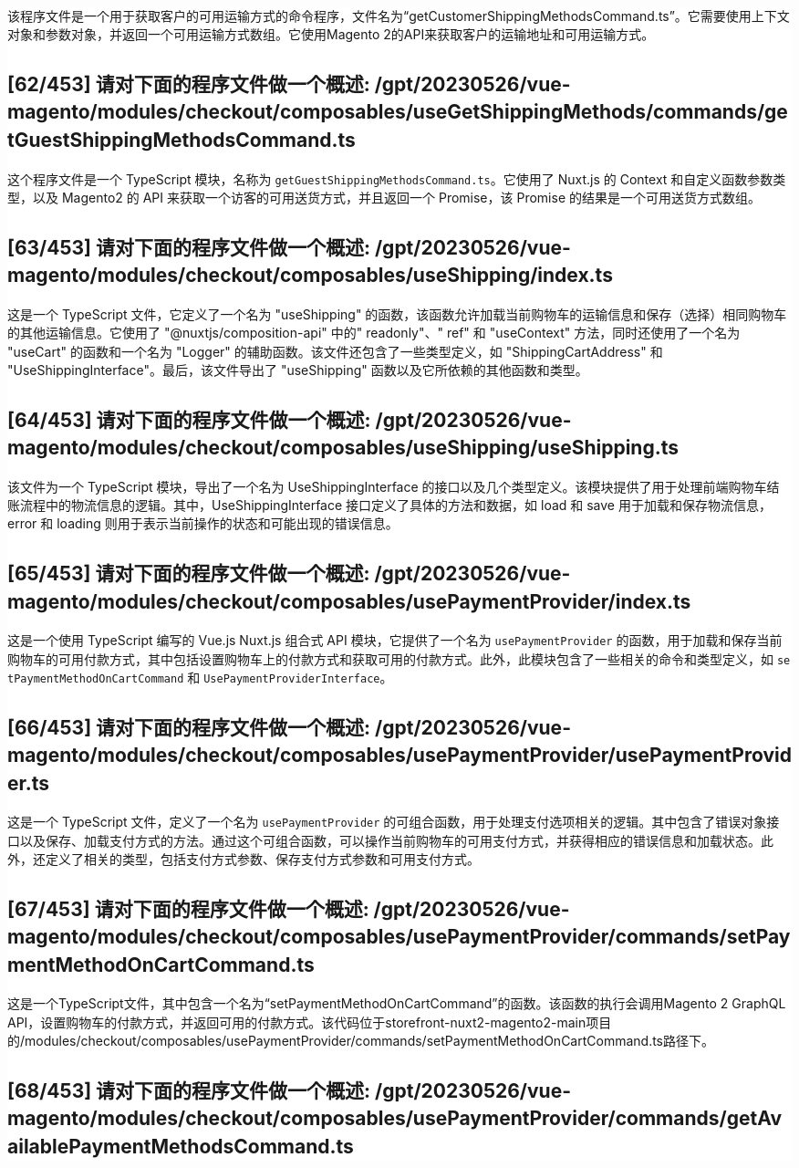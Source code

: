 该程序文件是一个用于获取客户的可用运输方式的命令程序，文件名为“getCustomerShippingMethodsCommand.ts”。它需要使用上下文对象和参数对象，并返回一个可用运输方式数组。它使用Magento 2的API来获取客户的运输地址和可用运输方式。

## [62/453] 请对下面的程序文件做一个概述: /gpt/20230526/vue-magento/modules/checkout/composables/useGetShippingMethods/commands/getGuestShippingMethodsCommand.ts

这个程序文件是一个 TypeScript 模块，名称为 `getGuestShippingMethodsCommand.ts`。它使用了 Nuxt.js 的 Context 和自定义函数参数类型，以及 Magento2 的 API 来获取一个访客的可用送货方式，并且返回一个 Promise，该 Promise 的结果是一个可用送货方式数组。

## [63/453] 请对下面的程序文件做一个概述: /gpt/20230526/vue-magento/modules/checkout/composables/useShipping/index.ts

这是一个 TypeScript 文件，它定义了一个名为 "useShipping" 的函数，该函数允许加载当前购物车的运输信息和保存（选择）相同购物车的其他运输信息。它使用了 "@nuxtjs/composition-api" 中的" readonly"、" ref" 和 "useContext" 方法，同时还使用了一个名为 "useCart" 的函数和一个名为 "Logger" 的辅助函数。该文件还包含了一些类型定义，如 "ShippingCartAddress" 和 "UseShippingInterface"。最后，该文件导出了 "useShipping" 函数以及它所依赖的其他函数和类型。

## [64/453] 请对下面的程序文件做一个概述: /gpt/20230526/vue-magento/modules/checkout/composables/useShipping/useShipping.ts

该文件为一个 TypeScript 模块，导出了一个名为 UseShippingInterface 的接口以及几个类型定义。该模块提供了用于处理前端购物车结账流程中的物流信息的逻辑。其中，UseShippingInterface 接口定义了具体的方法和数据，如 load 和 save 用于加载和保存物流信息，error 和 loading 则用于表示当前操作的状态和可能出现的错误信息。

## [65/453] 请对下面的程序文件做一个概述: /gpt/20230526/vue-magento/modules/checkout/composables/usePaymentProvider/index.ts

这是一个使用 TypeScript 编写的 Vue.js Nuxt.js 组合式 API 模块，它提供了一个名为 `usePaymentProvider` 的函数，用于加载和保存当前购物车的可用付款方式，其中包括设置购物车上的付款方式和获取可用的付款方式。此外，此模块包含了一些相关的命令和类型定义，如 `setPaymentMethodOnCartCommand` 和 `UsePaymentProviderInterface`。

## [66/453] 请对下面的程序文件做一个概述: /gpt/20230526/vue-magento/modules/checkout/composables/usePaymentProvider/usePaymentProvider.ts

这是一个 TypeScript 文件，定义了一个名为 `usePaymentProvider` 的可组合函数，用于处理支付选项相关的逻辑。其中包含了错误对象接口以及保存、加载支付方式的方法。通过这个可组合函数，可以操作当前购物车的可用支付方式，并获得相应的错误信息和加载状态。此外，还定义了相关的类型，包括支付方式参数、保存支付方式参数和可用支付方式。

## [67/453] 请对下面的程序文件做一个概述: /gpt/20230526/vue-magento/modules/checkout/composables/usePaymentProvider/commands/setPaymentMethodOnCartCommand.ts

这是一个TypeScript文件，其中包含一个名为“setPaymentMethodOnCartCommand”的函数。该函数的执行会调用Magento 2 GraphQL API，设置购物车的付款方式，并返回可用的付款方式。该代码位于storefront-nuxt2-magento2-main项目的/modules/checkout/composables/usePaymentProvider/commands/setPaymentMethodOnCartCommand.ts路径下。

## [68/453] 请对下面的程序文件做一个概述: /gpt/20230526/vue-magento/modules/checkout/composables/usePaymentProvider/commands/getAvailablePaymentMethodsCommand.ts
